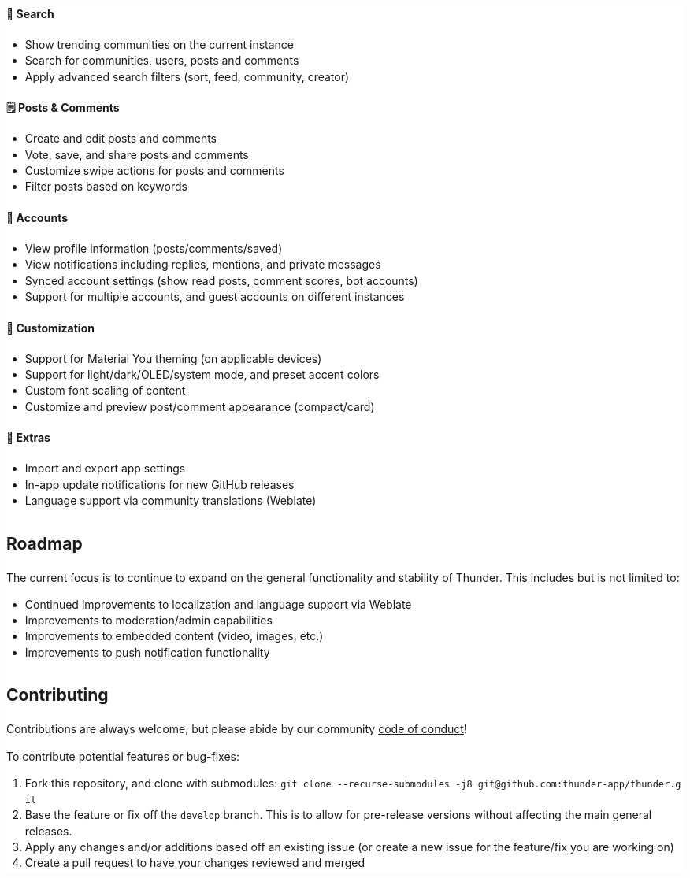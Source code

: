 #### 🔎 **Search**
- Show trending communities on the current instance
- Search for communities, users, posts and comments
- Apply advanced search filters (sort, feed, community, creator)

#### 🗒️ **Posts & Comments**
- Create and edit posts and comments
- Vote, save, and share posts and comments
- Customize swipe actions for posts and comments
- Filter posts based on keywords

#### 🔑 **Accounts**
- View profile information (posts/comments/saved)
- View notifications including replies, mentions, and private messages
- Synced account settings (show read posts, comment scores, bot accounts)
- Support for multiple accounts, and guest accounts on different instances

#### 🎨 **Customization**
- Support for Material You theming (on applicable devices)
- Support for light/dark/OLED/system mode, and preset accent colors
- Custom font scaling of content
- Customize and preview post/comment appearance (compact/card)

#### 🎉 **Extras**
- Import and export app settings
- In-app update notifications for new GitHub releases
- Language support via community translations (Weblate)

## Roadmap

The current focus is to continue to expand on the general functionality and stability of Thunder. This includes but is not limited to:

- Continued improvements to localization and language support via Weblate
- Improvements to moderation/admin capabilities
- Improvements to embedded content (video, images, etc.)
- Improvements to push notification functionality

## Contributing

Contributions are always welcome, but please abide by our community [code of conduct](https://github.com/thunder-app/thunder/blob/develop/CODE_OF_CONDUCT.md)!

To contribute potential features or bug-fixes:

1. Fork this repository, and clone with submodules: `git clone --recurse-submodules -j8 git@github.com:thunder-app/thunder.git`
2. Base the feature or fix off the `develop` branch. This is to allow for pre-release versions without affecting the main general releases.
3. Apply any changes and/or additions based off an existing issue (or create a new issue for the feature/fix you are working on)
4. Create a pull request to have your changes reviewed and merged
